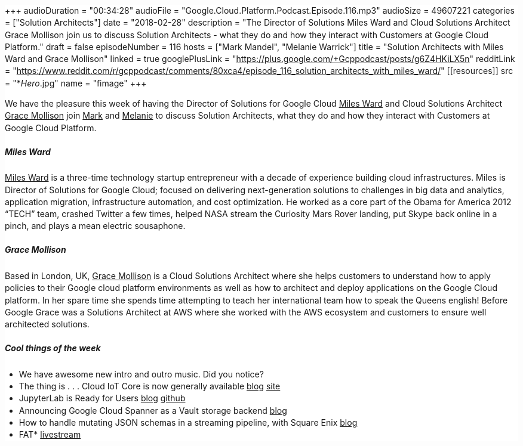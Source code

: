 +++
audioDuration = "00:34:28"
audioFile = "Google.Cloud.Platform.Podcast.Episode.116.mp3"
audioSize = 49607221
categories = ["Solution Architects"]
date = "2018-02-28"
description = "The Director of Solutions Miles Ward and Cloud Solutions Architect Grace Mollison join us to discuss Solution Architects - what they do and how they interact with Customers at Google Cloud Platform."
draft = false
episodeNumber = 116
hosts = ["Mark Mandel", "Melanie Warrick"]
title = "Solution Architects with Miles Ward and Grace Mollison"
linked = true
googlePlusLink = "https://plus.google.com/+Gcppodcast/posts/g6Z4HKiLX5n"
redditLink = "https://www.reddit.com/r/gcppodcast/comments/80xca4/episode_116_solution_architects_with_miles_ward/"
[[resources]]
  src = "**Hero*.jpg"
  name = "fimage"
+++

We have the pleasure this week of having the Director of Solutions for Google Cloud [Miles Ward](https://twitter.com/milesward) and Cloud Solutions Architect [Grace Mollison](https://twitter.com/grapesfrog)
join [Mark](https://twitter.com/Neurotic) and [Melanie](https://twitter.com/nyghtowl) to discuss Solution Architects, what they
do and how they interact with Customers at Google Cloud Platform.



##### Miles Ward

[Miles Ward](https://twitter.com/milesward) is a three-time technology startup entrepreneur with a decade of experience building cloud infrastructures. Miles is Director of Solutions for Google Cloud; focused on delivering next-generation solutions to challenges in big data and analytics, application migration, infrastructure automation, and cost optimization.  He worked as a core part of the Obama for America 2012 “TECH” team, crashed Twitter a few times, helped NASA stream the Curiosity Mars Rover landing, put Skype back online in a pinch, and plays a mean electric sousaphone.  

##### Grace Mollison

Based in London, UK, [Grace Mollison](https://twitter.com/grapesfrog) is a Cloud Solutions Architect where she helps customers to understand how to apply policies to their Google cloud platform  environments as well as how to  architect and deploy applications on the Google Cloud platform. In her spare time she spends time attempting to teach her international team how to speak the Queens english!  Before Google Grace was a Solutions Architect at AWS where she worked with the AWS ecosystem and customers to ensure well architected solutions.

##### Cool things of the week

- We have awesome new intro and outro music. Did you notice?
- The thing is . . . Cloud IoT Core is now generally available [blog](https://cloudplatform.googleblog.com/2018/02/the-thing-is-Cloud-IoT-Core-is-now-generally-available.html) [site](https://cloud.google.com/iot-core/)
- JupyterLab is Ready for Users [blog](https://blog.jupyter.org/jupyterlab-is-ready-for-users-5a6f039b8906) [github](https://github.com/jupyterlab/jupyterlab)
- Announcing Google Cloud Spanner as a Vault storage backend [blog](https://cloudplatform.googleblog.com/2018/02/announcing-Google-Cloud-Spanner-as-a-Vault-storage-backend.html) 
- How to handle mutating JSON schemas in a streaming pipeline, with Square Enix [blog](https://cloud.google.com/blog/big-data/2018/02/how-to-handle-mutating-json-schemas-in-a-streaming-pipeline-with-square-enix)
- FAT* [livestream](https://fatconference.org/2018/livestream.html)
